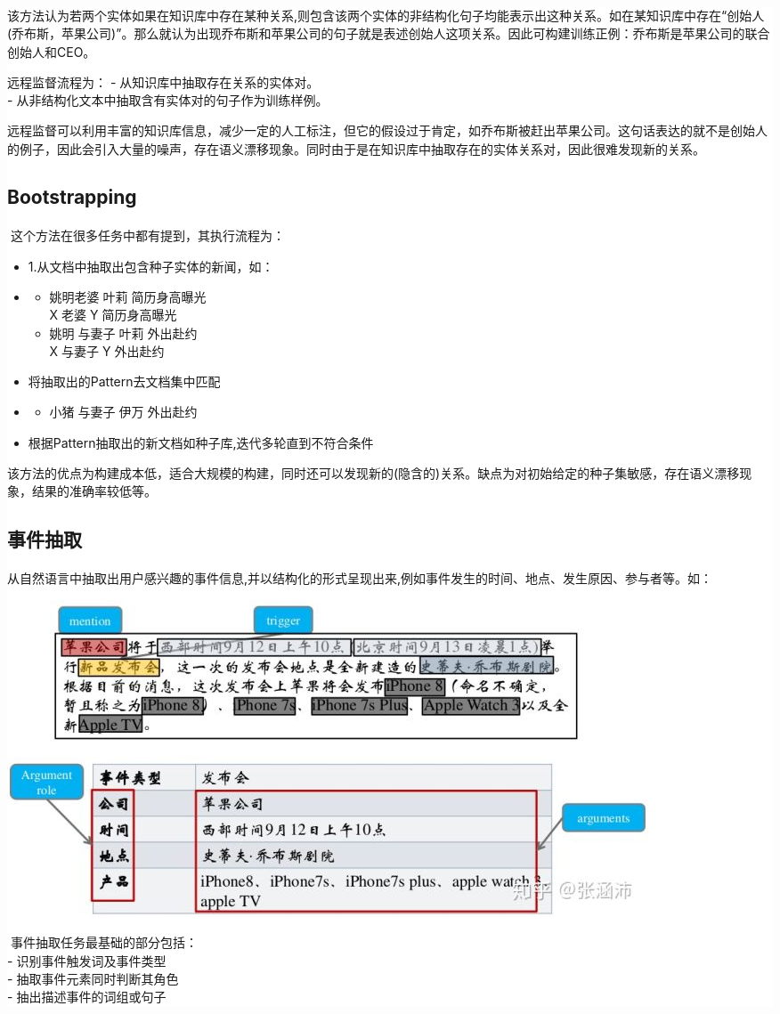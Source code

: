 ​         该方法认为若两个实体如果在知识库中存在某种关系,则包含该两个实体的非结构化句子均能表示出这种关系。如在某知识库中存在“创始人(乔布斯，苹果公司)”。那么就认为出现乔布斯和苹果公司的句子就是表述创始人这项关系。因此可构建训练正例：乔布斯是苹果公司的联合创始人和CEO。

远程监督流程为：
\- 从知识库中抽取存在关系的实体对。  
\- 从非结构化文本中抽取含有实体对的句子作为训练样例。

​       远程监督可以利用丰富的知识库信息，减少一定的人工标注，但它的假设过于肯定，如乔布斯被赶出苹果公司。这句话表达的就不是创始人的例子，因此会引入大量的噪声，存在语义漂移现象。同时由于是在知识库中抽取存在的实体关系对，因此很难发现新的关系。

## Bootstrapping

​        这个方法在很多任务中都有提到，其执行流程为：

- 1.从文档中抽取出包含种子实体的新闻，如：

- - 姚明老婆 叶莉 简历身高曝光  
        X 老婆 Y 简历身高曝光
  - 姚明 与妻子 叶莉 外出赴约  
        X 与妻子 Y 外出赴约    

- 将抽取出的Pattern去文档集中匹配 

- - 小猪 与妻子 伊万 外出赴约

- 根据Pattern抽取出的新文档如种子库,迭代多轮直到不符合条件

​        该方法的优点为构建成本低，适合大规模的构建，同时还可以发现新的(隐含的)关系。缺点为对初始给定的种子集敏感，存在语义漂移现象，结果的准确率较低等。

## 事件抽取

从自然语言中抽取出用户感兴趣的事件信息,并以结构化的形式呈现出来,例如事件发生的时间、地点、发生原因、参与者等。如：

![img](pelhans.assets/v2-f8a7d6771540e17d048beab5d0eb289b_720w.jpg)

​        事件抽取任务最基础的部分包括：  
​            \- 识别事件触发词及事件类型  
​            \- 抽取事件元素同时判断其角色  
​            \- 抽出描述事件的词组或句子    
